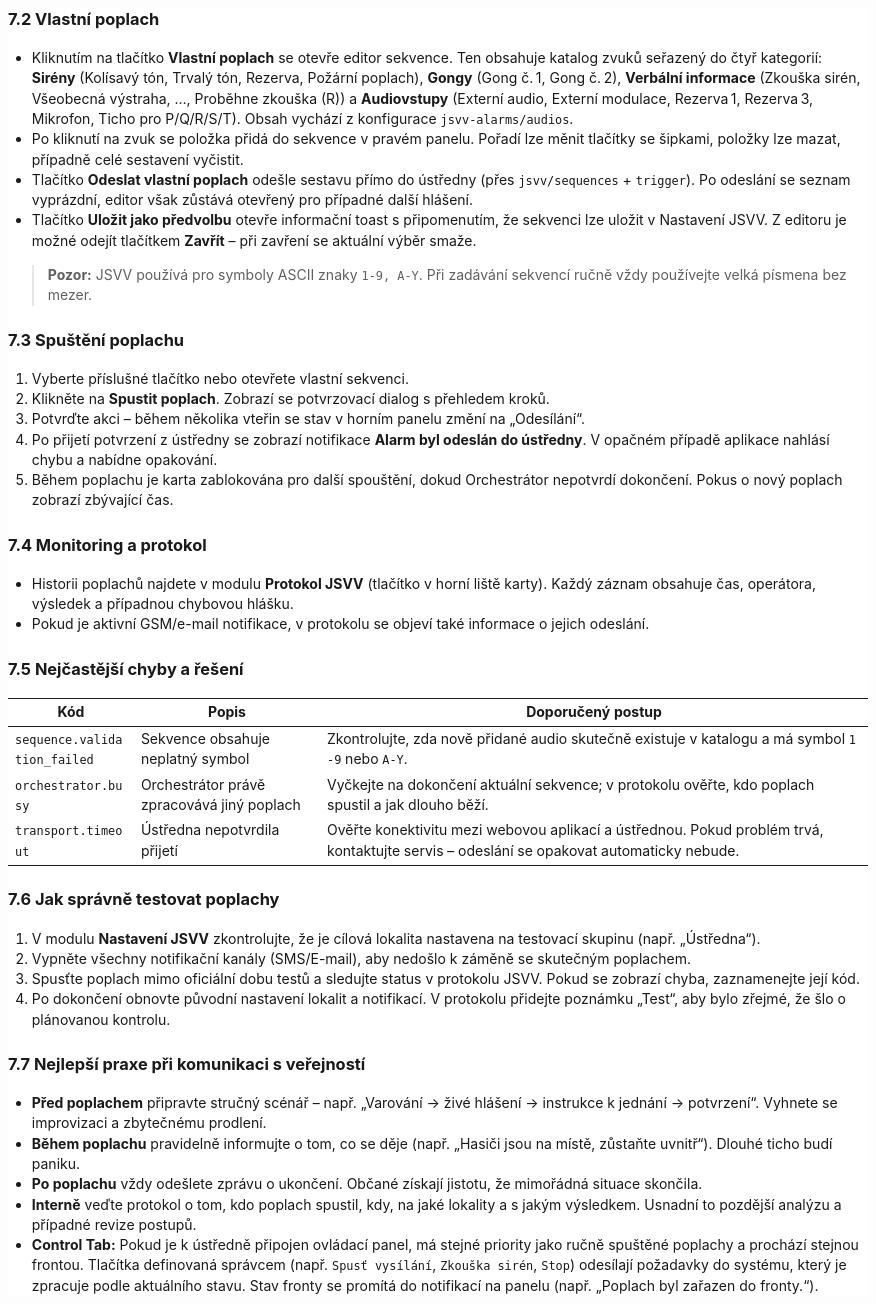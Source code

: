 ### 7.2 Vlastní poplach
- Kliknutím na tlačítko **Vlastní poplach** se otevře editor sekvence. Ten obsahuje katalog zvuků seřazený do čtyř kategorií: **Sirény** (Kolísavý tón, Trvalý tón, Rezerva, Požární poplach), **Gongy** (Gong č. 1, Gong č. 2), **Verbální informace** (Zkouška sirén, Všeobecná výstraha, …, Proběhne zkouška (R)) a **Audiovstupy** (Externí audio, Externí modulace, Rezerva 1, Rezerva 3, Mikrofon, Ticho pro P/Q/R/S/T). Obsah vychází z konfigurace `jsvv-alarms/audios`.
- Po kliknutí na zvuk se položka přidá do sekvence v pravém panelu. Pořadí lze měnit tlačítky se šipkami, položky lze mazat, případně celé sestavení vyčistit.
- Tlačítko **Odeslat vlastní poplach** odešle sestavu přímo do ústředny (přes `jsvv/sequences` + `trigger`). Po odeslání se seznam vyprázdní, editor však zůstává otevřený pro případné další hlášení.
- Tlačítko **Uložit jako předvolbu** otevře informační toast s připomenutím, že sekvenci lze uložit v Nastavení JSVV. Z editoru je možné odejít tlačítkem **Zavřít** – při zavření se aktuální výběr smaže.

> **Pozor:** JSVV používá pro symboly ASCII znaky `1-9, A-Y`. Při zadávání sekvencí ručně vždy používejte velká písmena bez mezer.

### 7.3 Spuštění poplachu
1. Vyberte příslušné tlačítko nebo otevřete vlastní sekvenci.
2. Klikněte na **Spustit poplach**. Zobrazí se potvrzovací dialog s přehledem kroků.
3. Potvrďte akci – během několika vteřin se stav v horním panelu změní na „Odesílání“.
4. Po přijetí potvrzení z ústředny se zobrazí notifikace **Alarm byl odeslán do ústředny**. V opačném případě aplikace nahlásí chybu a nabídne opakování.
5. Během poplachu je karta zablokována pro další spouštění, dokud Orchestrátor nepotvrdí dokončení. Pokus o nový poplach zobrazí zbývající čas.

### 7.4 Monitoring a protokol
- Historii poplachů najdete v modulu **Protokol JSVV** (tlačítko v horní liště karty). Každý záznam obsahuje čas, operátora, výsledek a případnou chybovou hlášku.
- Pokud je aktivní GSM/e-mail notifikace, v protokolu se objeví také informace o jejich odeslání.

### 7.5 Nejčastější chyby a řešení
| Kód | Popis | Doporučený postup |
|-----|-------|-------------------|
| `sequence.validation_failed` | Sekvence obsahuje neplatný symbol | Zkontrolujte, zda nově přidané audio skutečně existuje v katalogu a má symbol `1-9` nebo `A-Y`. |
| `orchestrator.busy` | Orchestrátor právě zpracovává jiný poplach | Vyčkejte na dokončení aktuální sekvence; v protokolu ověřte, kdo poplach spustil a jak dlouho běží. |
| `transport.timeout` | Ústředna nepotvrdila přijetí | Ověřte konektivitu mezi webovou aplikací a ústřednou. Pokud problém trvá, kontaktujte servis – odeslání se opakovat automaticky nebude. |

### 7.6 Jak správně testovat poplachy
1. V modulu **Nastavení JSVV** zkontrolujte, že je cílová lokalita nastavena na testovací skupinu (např. „Ústředna“).
2. Vypněte všechny notifikační kanály (SMS/E-mail), aby nedošlo k záměně se skutečným poplachem.
3. Spusťte poplach mimo oficiální dobu testů a sledujte status v protokolu JSVV. Pokud se zobrazí chyba, zaznamenejte její kód.
4. Po dokončení obnovte původní nastavení lokalit a notifikací. V protokolu přidejte poznámku „Test“, aby bylo zřejmé, že šlo o plánovanou kontrolu.

### 7.7 Nejlepší praxe při komunikaci s veřejností
- **Před poplachem** připravte stručný scénář – např. „Varování → živé hlášení → instrukce k jednání → potvrzení“. Vyhnete se improvizaci a zbytečnému prodlení.
- **Během poplachu** pravidelně informujte o tom, co se děje (např. „Hasiči jsou na místě, zůstaňte uvnitř“). Dlouhé ticho budí paniku.
- **Po poplachu** vždy odešlete zprávu o ukončení. Občané získají jistotu, že mimořádná situace skončila.
- **Interně** veďte protokol o tom, kdo poplach spustil, kdy, na jaké lokality a s jakým výsledkem. Usnadní to pozdější analýzu a případné revize postupů.
- **Control Tab:** Pokud je k ústředně připojen ovládací panel, má stejné priority jako ručně spuštěné poplachy a prochází stejnou frontou. Tlačítka definovaná správcem (např. `Spusť vysílání`, `Zkouška sirén`, `Stop`) odesílají požadavky do systému, který je zpracuje podle aktuálního stavu. Stav fronty se promítá do notifikací na panelu (např. „Poplach byl zařazen do fronty.“). 